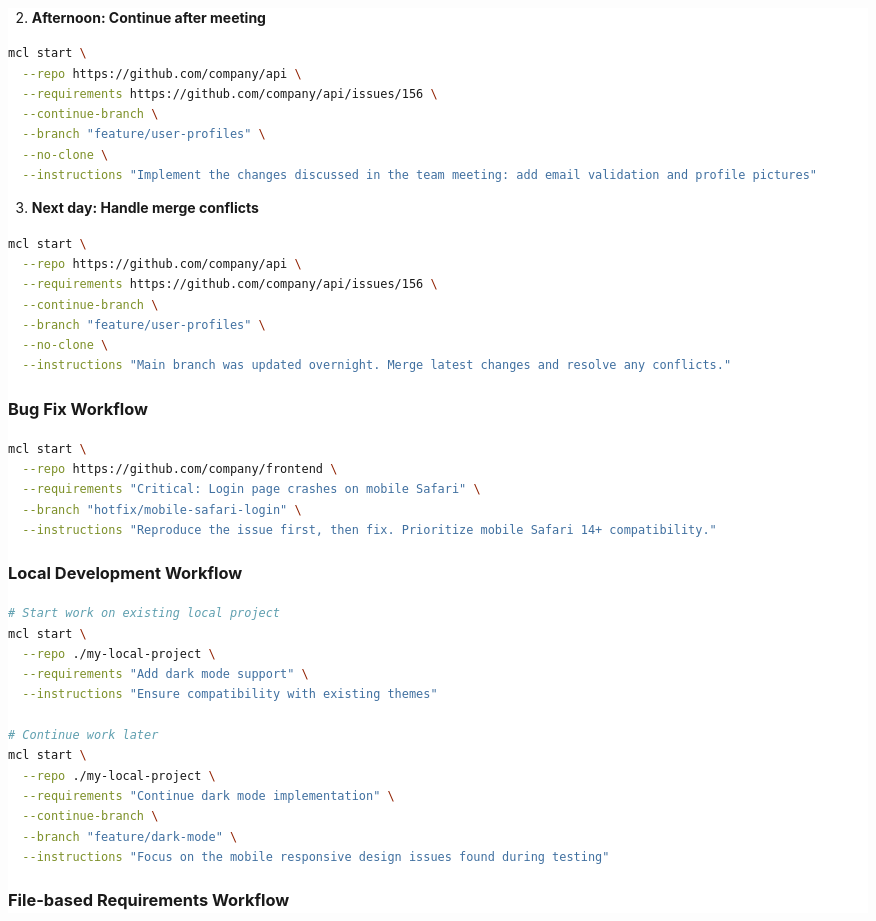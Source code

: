 2. **Afternoon: Continue after meeting**
```bash
mcl start \
  --repo https://github.com/company/api \
  --requirements https://github.com/company/api/issues/156 \
  --continue-branch \
  --branch "feature/user-profiles" \
  --no-clone \
  --instructions "Implement the changes discussed in the team meeting: add email validation and profile pictures"
```

3. **Next day: Handle merge conflicts**
```bash
mcl start \
  --repo https://github.com/company/api \
  --requirements https://github.com/company/api/issues/156 \
  --continue-branch \
  --branch "feature/user-profiles" \
  --no-clone \
  --instructions "Main branch was updated overnight. Merge latest changes and resolve any conflicts."
```

### Bug Fix Workflow

```bash
mcl start \
  --repo https://github.com/company/frontend \
  --requirements "Critical: Login page crashes on mobile Safari" \
  --branch "hotfix/mobile-safari-login" \
  --instructions "Reproduce the issue first, then fix. Prioritize mobile Safari 14+ compatibility."
```

### Local Development Workflow

```bash
# Start work on existing local project
mcl start \
  --repo ./my-local-project \
  --requirements "Add dark mode support" \
  --instructions "Ensure compatibility with existing themes"

# Continue work later
mcl start \
  --repo ./my-local-project \
  --requirements "Continue dark mode implementation" \
  --continue-branch \
  --branch "feature/dark-mode" \
  --instructions "Focus on the mobile responsive design issues found during testing"
```

### File-based Requirements Workflow
